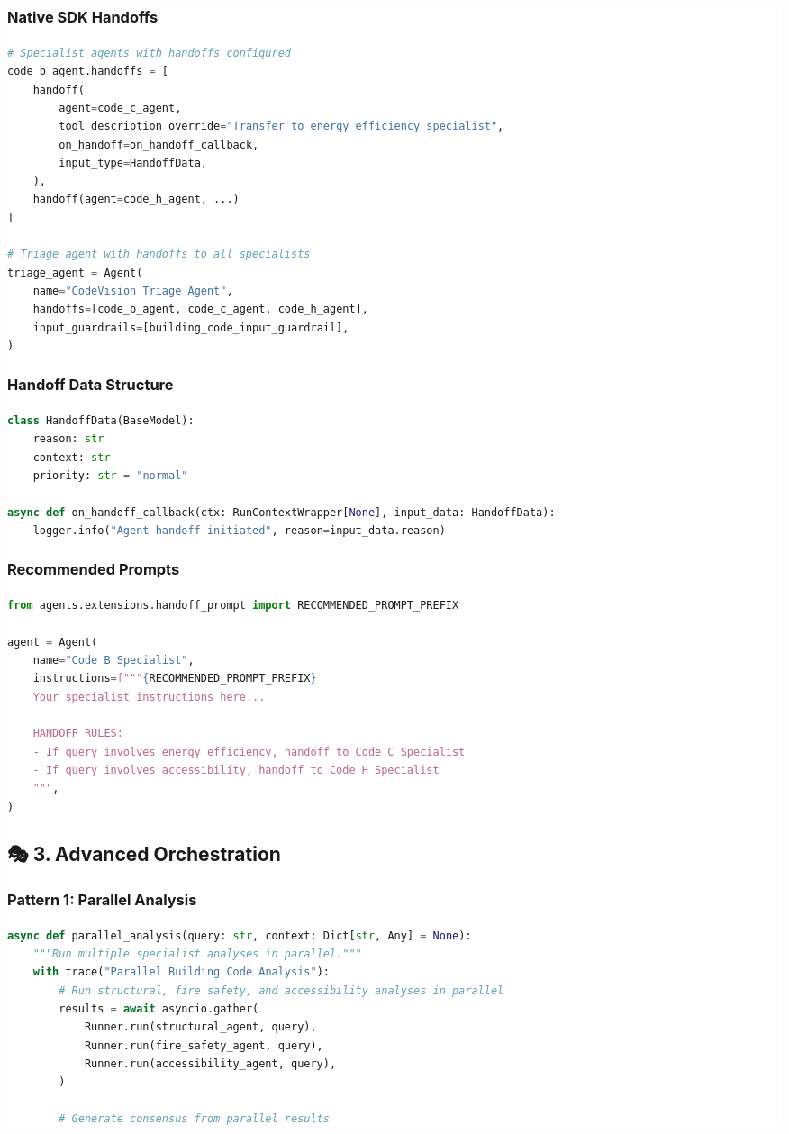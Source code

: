 ### Native SDK Handoffs
```python
# Specialist agents with handoffs configured
code_b_agent.handoffs = [
    handoff(
        agent=code_c_agent,
        tool_description_override="Transfer to energy efficiency specialist",
        on_handoff=on_handoff_callback,
        input_type=HandoffData,
    ),
    handoff(agent=code_h_agent, ...)
]

# Triage agent with handoffs to all specialists
triage_agent = Agent(
    name="CodeVision Triage Agent",
    handoffs=[code_b_agent, code_c_agent, code_h_agent],
    input_guardrails=[building_code_input_guardrail],
)
```

### Handoff Data Structure
```python
class HandoffData(BaseModel):
    reason: str
    context: str  
    priority: str = "normal"

async def on_handoff_callback(ctx: RunContextWrapper[None], input_data: HandoffData):
    logger.info("Agent handoff initiated", reason=input_data.reason)
```

### Recommended Prompts
```python
from agents.extensions.handoff_prompt import RECOMMENDED_PROMPT_PREFIX

agent = Agent(
    name="Code B Specialist",
    instructions=f"""{RECOMMENDED_PROMPT_PREFIX}
    Your specialist instructions here...
    
    HANDOFF RULES:
    - If query involves energy efficiency, handoff to Code C Specialist
    - If query involves accessibility, handoff to Code H Specialist
    """,
)
```

## 🎭 3. Advanced Orchestration

### Pattern 1: Parallel Analysis
```python
async def parallel_analysis(query: str, context: Dict[str, Any] = None):
    """Run multiple specialist analyses in parallel."""
    with trace("Parallel Building Code Analysis"):
        # Run structural, fire safety, and accessibility analyses in parallel
        results = await asyncio.gather(
            Runner.run(structural_agent, query),
            Runner.run(fire_safety_agent, query), 
            Runner.run(accessibility_agent, query),
        )
        
        # Generate consensus from parallel results
```